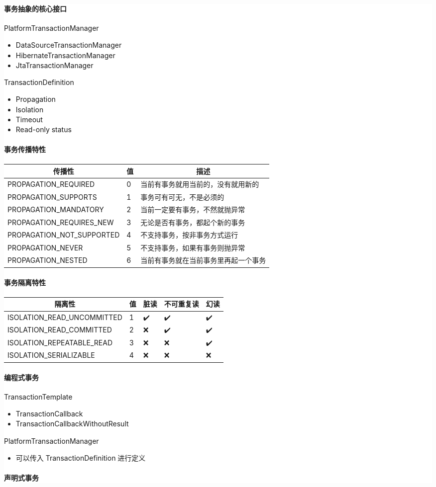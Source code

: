 #### 事务抽象的核心接口

PlatformTransactionManager

- DataSourceTransactionManager
- HibernateTransactionManager
- JtaTransactionManager

TransactionDefinition

- Propagation
- Isolation
- Timeout
- Read-only status

#### 事务传播特性

| 传播性                    | 值  | 描述                                 |
| ------------------------- | --- | ------------------------------------ |
| PROPAGATION_REQUIRED      | 0   | 当前有事务就用当前的，没有就用新的   |
| PROPAGATION_SUPPORTS      | 1   | 事务可有可无，不是必须的             |
| PROPAGATION_MANDATORY     | 2   | 当前一定要有事务，不然就抛异常       |
| PROPAGATION_REQUIRES_NEW  | 3   | 无论是否有事务，都起个新的事务       |
| PROPAGATION_NOT_SUPPORTED | 4   | 不支持事务，按非事务方式运行         |
| PROPAGATION_NEVER         | 5   | 不支持事务，如果有事务则抛异常       |
| PROPAGATION_NESTED        | 6   | 当前有事务就在当前事务里再起一个事务 |

#### 事务隔离特性

| 隔离性                     | 值  | 脏读 | 不可重复读 | 幻读 |
| -------------------------- | --- | ---- | ---------- | ---- |
| ISOLATION_READ_UNCOMMITTED | 1   | ✔️️️ | ✔️️️       | ✔️️️ |
| ISOLATION_READ_COMMITTED   | 2   | ❌   | ✔️️️       | ✔️️️ |
| ISOLATION_REPEATABLE_READ  | 3   | ❌   | ❌         | ✔️️️ |
| ISOLATION_SERIALIZABLE     | 4   | ❌   | ❌         | ❌   |

#### 编程式事务

TransactionTemplate

- TransactionCallback
- TransactionCallbackWithoutResult

PlatformTransactionManager

- 可以传入 TransactionDefinition 进行定义

#### 声明式事务
